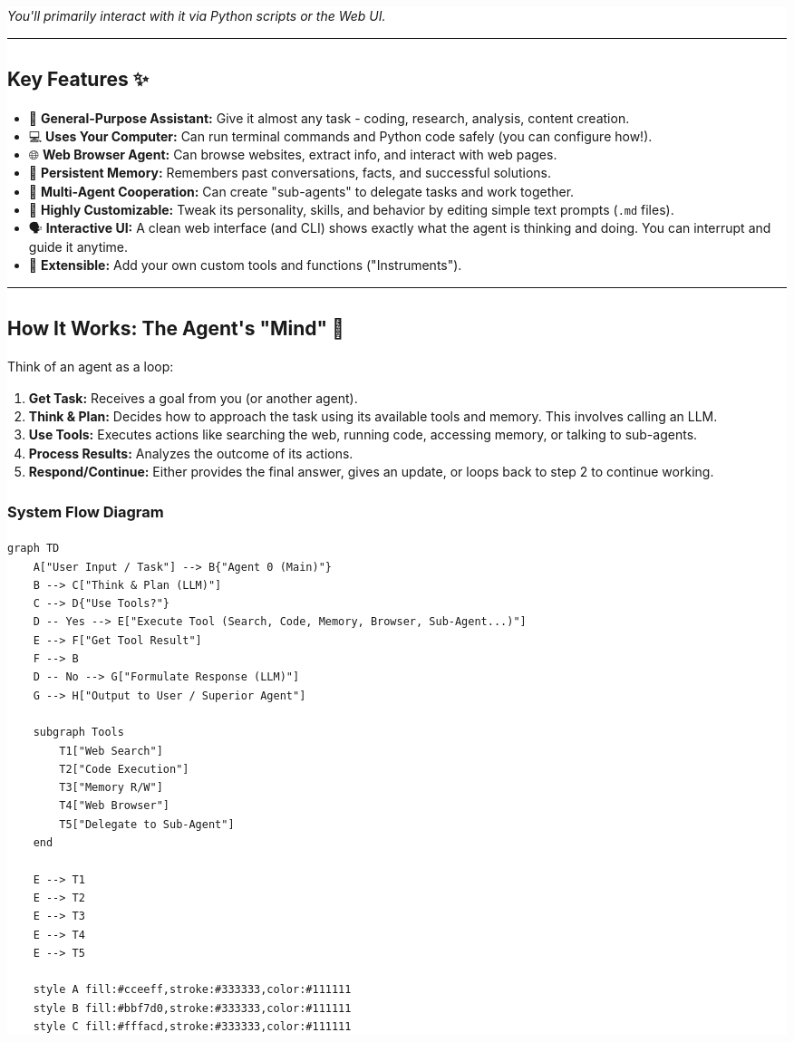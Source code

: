 *You'll primarily interact with it via Python scripts or the Web UI.*

---

## Key Features ✨

*   🧠 **General-Purpose Assistant:** Give it almost any task - coding, research, analysis, content creation.
*   💻 **Uses Your Computer:** Can run terminal commands and Python code safely (you can configure how!).
*   🌐 **Web Browser Agent:** Can browse websites, extract info, and interact with web pages.
*   💾 **Persistent Memory:** Remembers past conversations, facts, and successful solutions.
*   🤝 **Multi-Agent Cooperation:** Can create "sub-agents" to delegate tasks and work together.
*   🔧 **Highly Customizable:** Tweak its personality, skills, and behavior by editing simple text prompts (`.md` files).
*   🗣️ **Interactive UI:** A clean web interface (and CLI) shows exactly what the agent is thinking and doing. You can interrupt and guide it anytime.
*   🔌 **Extensible:** Add your own custom tools and functions ("Instruments").

---

## How It Works: The Agent's "Mind" 🤖

Think of an agent as a loop:

1.  **Get Task:** Receives a goal from you (or another agent).
2.  **Think & Plan:** Decides how to approach the task using its available tools and memory. This involves calling an LLM.
3.  **Use Tools:** Executes actions like searching the web, running code, accessing memory, or talking to sub-agents.
4.  **Process Results:** Analyzes the outcome of its actions.
5.  **Respond/Continue:** Either provides the final answer, gives an update, or loops back to step 2 to continue working.

### System Flow Diagram

```mermaid
graph TD
    A["User Input / Task"] --> B{"Agent 0 (Main)"}
    B --> C["Think & Plan (LLM)"]
    C --> D{"Use Tools?"}
    D -- Yes --> E["Execute Tool (Search, Code, Memory, Browser, Sub-Agent...)"]
    E --> F["Get Tool Result"]
    F --> B
    D -- No --> G["Formulate Response (LLM)"]
    G --> H["Output to User / Superior Agent"]

    subgraph Tools
        T1["Web Search"]
        T2["Code Execution"]
        T3["Memory R/W"]
        T4["Web Browser"]
        T5["Delegate to Sub-Agent"]
    end

    E --> T1
    E --> T2
    E --> T3
    E --> T4
    E --> T5

    style A fill:#cceeff,stroke:#333333,color:#111111
    style B fill:#bbf7d0,stroke:#333333,color:#111111
    style C fill:#fffacd,stroke:#333333,color:#111111
```